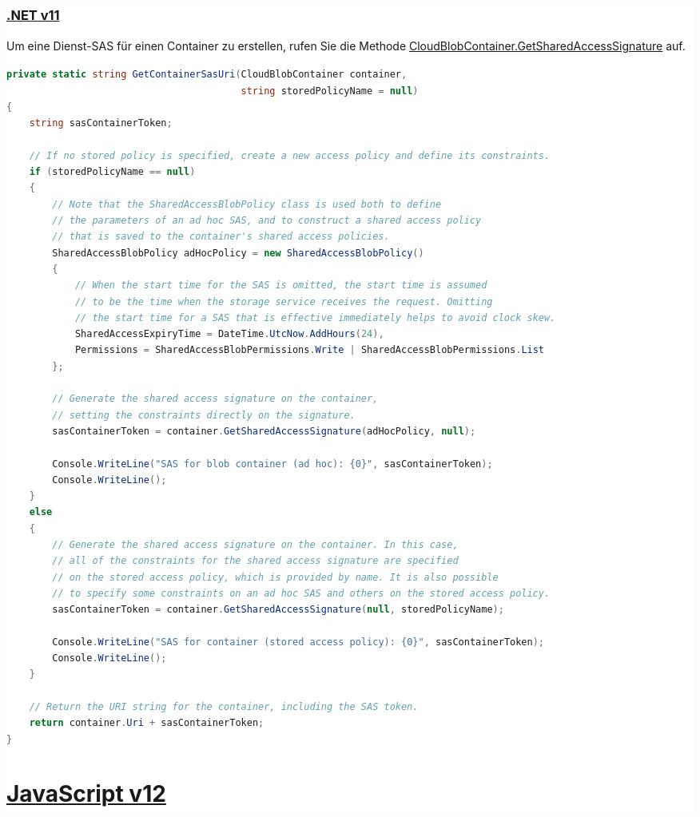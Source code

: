 ### <a name="net-v11"></a>[\.NET v11](#tab/dotnetv11)

Um eine Dienst-SAS für einen Container zu erstellen, rufen Sie die Methode [CloudBlobContainer.GetSharedAccessSignature](/dotnet/api/microsoft.azure.storage.blob.cloudblobcontainer.getsharedaccesssignature) auf.

```csharp
private static string GetContainerSasUri(CloudBlobContainer container, 
                                         string storedPolicyName = null)
{
    string sasContainerToken;

    // If no stored policy is specified, create a new access policy and define its constraints.
    if (storedPolicyName == null)
    {
        // Note that the SharedAccessBlobPolicy class is used both to define
        // the parameters of an ad hoc SAS, and to construct a shared access policy
        // that is saved to the container's shared access policies.
        SharedAccessBlobPolicy adHocPolicy = new SharedAccessBlobPolicy()
        {
            // When the start time for the SAS is omitted, the start time is assumed
            // to be the time when the storage service receives the request. Omitting
            // the start time for a SAS that is effective immediately helps to avoid clock skew.
            SharedAccessExpiryTime = DateTime.UtcNow.AddHours(24),
            Permissions = SharedAccessBlobPermissions.Write | SharedAccessBlobPermissions.List
        };

        // Generate the shared access signature on the container,
        // setting the constraints directly on the signature.
        sasContainerToken = container.GetSharedAccessSignature(adHocPolicy, null);

        Console.WriteLine("SAS for blob container (ad hoc): {0}", sasContainerToken);
        Console.WriteLine();
    }
    else
    {
        // Generate the shared access signature on the container. In this case,
        // all of the constraints for the shared access signature are specified
        // on the stored access policy, which is provided by name. It is also possible
        // to specify some constraints on an ad hoc SAS and others on the stored access policy.
        sasContainerToken = container.GetSharedAccessSignature(null, storedPolicyName);

        Console.WriteLine("SAS for container (stored access policy): {0}", sasContainerToken);
        Console.WriteLine();
    }

    // Return the URI string for the container, including the SAS token.
    return container.Uri + sasContainerToken;
}
```

# <a name="javascript-v12"></a>[JavaScript v12](#tab/javascript)
